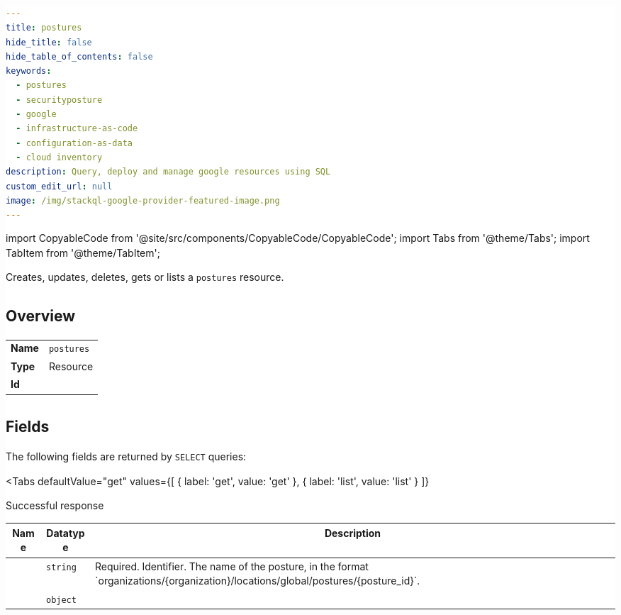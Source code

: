 ```yaml
--- 
title: postures
hide_title: false
hide_table_of_contents: false
keywords:
  - postures
  - securityposture
  - google
  - infrastructure-as-code
  - configuration-as-data
  - cloud inventory
description: Query, deploy and manage google resources using SQL
custom_edit_url: null
image: /img/stackql-google-provider-featured-image.png
---
```


import CopyableCode from '@site/src/components/CopyableCode/CopyableCode';
import Tabs from '@theme/Tabs';
import TabItem from '@theme/TabItem';

Creates, updates, deletes, gets or lists a <code>postures</code> resource.

## Overview
<table><tbody>
<tr><td><b>Name</b></td><td><code>postures</code></td></tr>
<tr><td><b>Type</b></td><td>Resource</td></tr>
<tr><td><b>Id</b></td><td><CopyableCode code="google.securityposture.postures" /></td></tr>
</tbody></table>

## Fields

The following fields are returned by `SELECT` queries:

<Tabs
    defaultValue="get"
    values={[
        { label: 'get', value: 'get' },
        { label: 'list', value: 'list' }
    ]}
>
<TabItem value="get">

Successful response

<table>
<thead>
    <tr>
    <th>Name</th>
    <th>Datatype</th>
    <th>Description</th>
    </tr>
</thead>
<tbody>
<tr>
    <td><CopyableCode code="name" /></td>
    <td><code>string</code></td>
    <td>Required. Identifier. The name of the posture, in the format `organizations/&#123;organization&#125;/locations/global/postures/&#123;posture_id&#125;`.</td>
</tr>
<tr>
    <td><CopyableCode code="annotations" /></td>
    <td><code>object</code></td>
